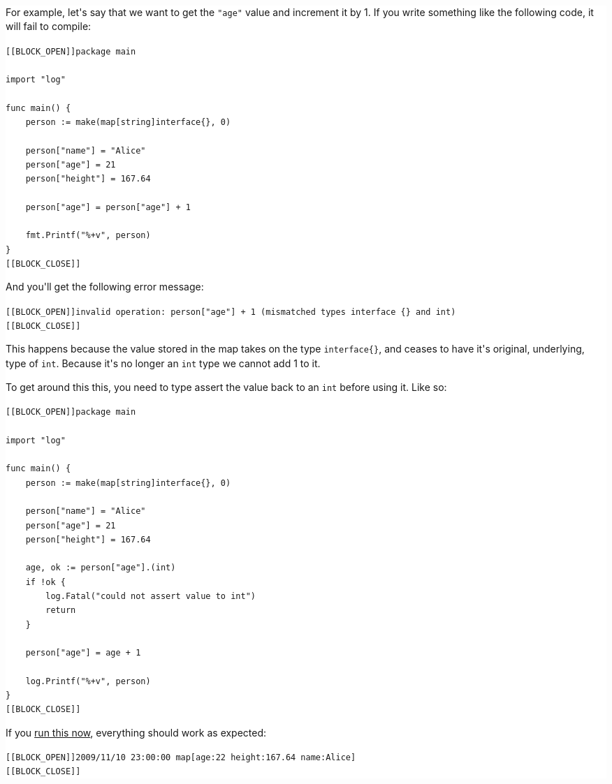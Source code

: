 For example, let's say that we want to get the `"age"` value and increment it by 1. If you write something like the following code, it will fail to compile:

	[[BLOCK_OPEN]]package main

	import "log"

	func main() {
	    person := make(map[string]interface{}, 0)

	    person["name"] = "Alice"
	    person["age"] = 21
	    person["height"] = 167.64

	    person["age"] = person["age"] + 1

	    fmt.Printf("%+v", person)
	}
	[[BLOCK_CLOSE]]

And you'll get the following error message:

	[[BLOCK_OPEN]]invalid operation: person["age"] + 1 (mismatched types interface {} and int)
	[[BLOCK_CLOSE]]

This happens because the value stored in the map takes on the type `interface{}`, and ceases to have it's original, underlying, type of `int`. Because it's no longer an `int` type we cannot add 1 to it.

To get around this this, you need to type assert the value back to an `int` before using it. Like so:

	[[BLOCK_OPEN]]package main

	import "log"

	func main() {
	    person := make(map[string]interface{}, 0)

	    person["name"] = "Alice"
	    person["age"] = 21
	    person["height"] = 167.64

	    age, ok := person["age"].(int)
	    if !ok {
	        log.Fatal("could not assert value to int")
	        return
	    }

	    person["age"] = age + 1

	    log.Printf("%+v", person)
	}
	[[BLOCK_CLOSE]]

If you [run this now](https://play.golang.org/p/3cB9emSdcRX), everything should work as expected:

	[[BLOCK_OPEN]]2009/11/10 23:00:00 map[age:22 height:167.64 name:Alice]
	[[BLOCK_CLOSE]]
